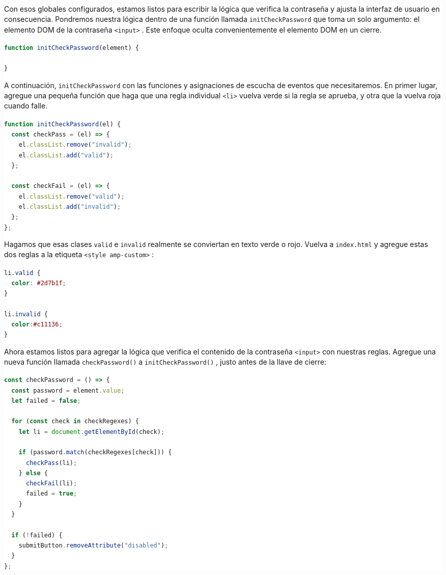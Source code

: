 Con esos globales configurados, estamos listos para escribir la lógica que verifica la contraseña y ajusta la interfaz de usuario en consecuencia. Pondremos nuestra lógica dentro de una función llamada `initCheckPassword` que toma un solo argumento: el elemento DOM de la contraseña `<input>` . Este enfoque oculta convenientemente el elemento DOM en un cierre.

```js
function initCheckPassword(element) {

}
```

A continuación, `initCheckPassword` con las funciones y asignaciones de escucha de eventos que necesitaremos. En primer lugar, agregue una pequeña función que haga que una regla individual `<li>` vuelva verde si la regla se aprueba, y otra que la vuelva roja cuando falle.

```js
function initCheckPassword(el) {
  const checkPass = (el) => {
    el.classList.remove("invalid");
    el.classList.add("valid");
  };

  const checkFail = (el) => {
    el.classList.remove("valid");
    el.classList.add("invalid");
  };
};
```

Hagamos que esas clases `valid` e `invalid` realmente se conviertan en texto verde o rojo. Vuelva a `index.html` y agregue estas dos reglas a la etiqueta `<style amp-custom>` :

```css
li.valid {
  color: #2d7b1f;
}

li.invalid {
  color:#c11136;
}
```

Ahora estamos listos para agregar la lógica que verifica el contenido de la contraseña `<input>` con nuestras reglas. Agregue una nueva función llamada `checkPassword()` a `initCheckPassword()` , justo antes de la llave de cierre:

```js
const checkPassword = () => {
  const password = element.value;
  let failed = false;

  for (const check in checkRegexes) {
    let li = document.getElementById(check);

    if (password.match(checkRegexes[check])) {
      checkPass(li);
    } else {
      checkFail(li);
      failed = true;
    }
  }

  if (!failed) {
    submitButton.removeAttribute("disabled");
  }
};
```
